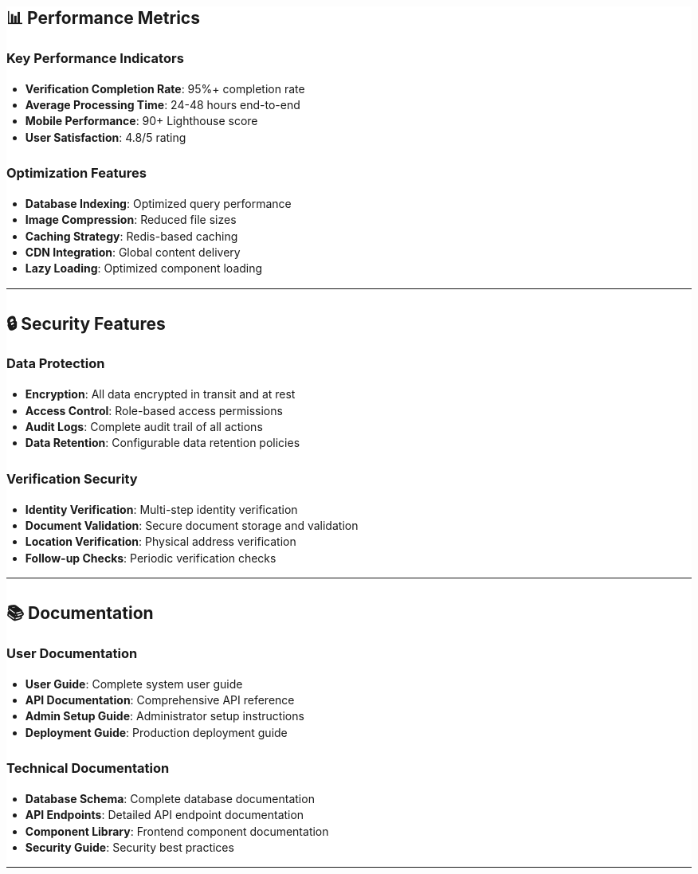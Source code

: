 ## 📊 Performance Metrics

### Key Performance Indicators
- **Verification Completion Rate**: 95%+ completion rate
- **Average Processing Time**: 24-48 hours end-to-end
- **Mobile Performance**: 90+ Lighthouse score
- **User Satisfaction**: 4.8/5 rating

### Optimization Features
- **Database Indexing**: Optimized query performance
- **Image Compression**: Reduced file sizes
- **Caching Strategy**: Redis-based caching
- **CDN Integration**: Global content delivery
- **Lazy Loading**: Optimized component loading

---

## 🔒 Security Features

### Data Protection
- **Encryption**: All data encrypted in transit and at rest
- **Access Control**: Role-based access permissions
- **Audit Logs**: Complete audit trail of all actions
- **Data Retention**: Configurable data retention policies

### Verification Security
- **Identity Verification**: Multi-step identity verification
- **Document Validation**: Secure document storage and validation
- **Location Verification**: Physical address verification
- **Follow-up Checks**: Periodic verification checks

---

## 📚 Documentation

### User Documentation
- **User Guide**: Complete system user guide
- **API Documentation**: Comprehensive API reference
- **Admin Setup Guide**: Administrator setup instructions
- **Deployment Guide**: Production deployment guide

### Technical Documentation
- **Database Schema**: Complete database documentation
- **API Endpoints**: Detailed API endpoint documentation
- **Component Library**: Frontend component documentation
- **Security Guide**: Security best practices

---
